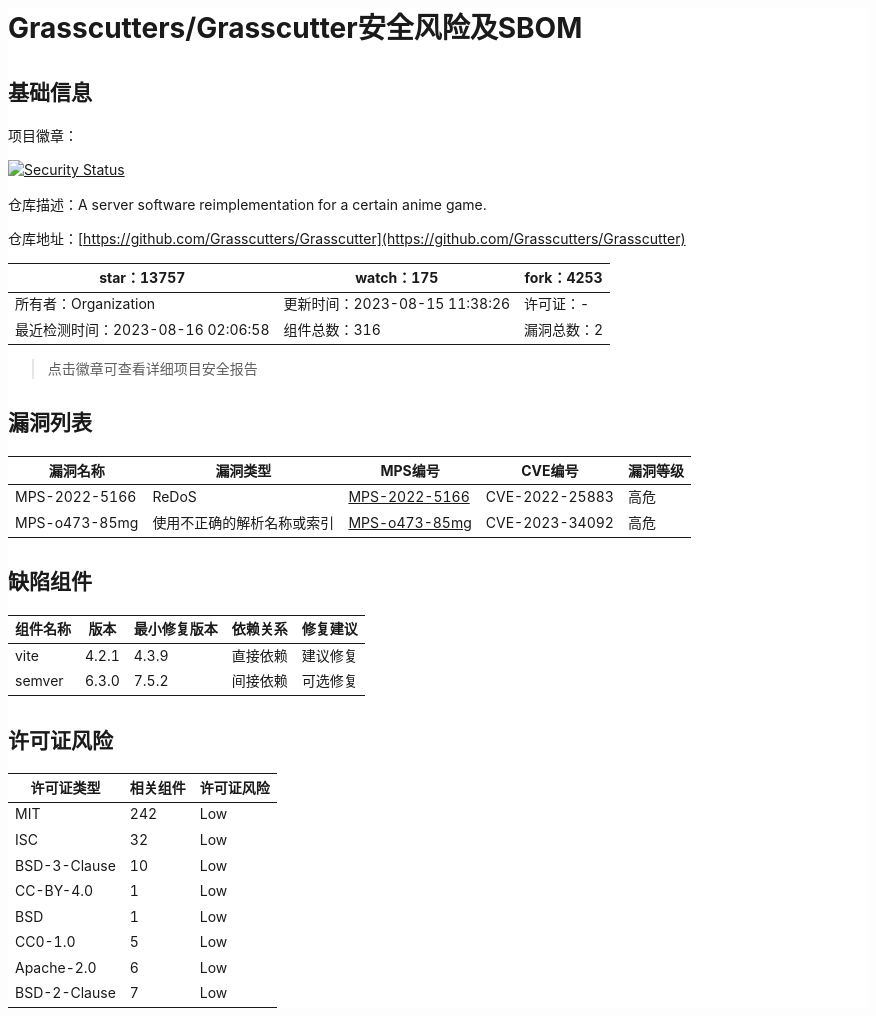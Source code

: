 # Grasscutters/Grasscutter安全风险及SBOM

## 基础信息

项目徽章：

[![Security Status](https://www.murphysec.com/platform3/v31/badge/1691510212030914560.svg)](https://www.murphysec.com/console/report/1691418686635528192/1691510212030914560)

仓库描述：A server software reimplementation for a certain anime game.

仓库地址：[https://github.com/Grasscutters/Grasscutter](https://github.com/Grasscutters/Grasscutter)

| star：13757 | watch：175 | fork：4253 |
| ----------- | -------------- | ------------ |
| 所有者：Organization | 更新时间：2023-08-15 11:38:26 | 许可证：- |
| 最近检测时间：2023-08-16 02:06:58 | 组件总数：316 | 漏洞总数：2 |

> 点击徽章可查看详细项目安全报告



## 漏洞列表

| 漏洞名称 | 漏洞类型 | MPS编号 | CVE编号 | 漏洞等级 |
| ------- | ------ | ------- | ------ | ----- |
|MPS-2022-5166|ReDoS|[MPS-2022-5166](https://www.oscs1024.com/hd/MPS-2022-5166)|CVE-2022-25883|高危|
|MPS-o473-85mg|使用不正确的解析名称或索引|[MPS-o473-85mg](https://www.oscs1024.com/hd/MPS-o473-85mg)|CVE-2023-34092|高危|




## 缺陷组件

| 组件名称 | 版本 | 最小修复版本 | 依赖关系 | 修复建议 |
| -------- | ---- | ------------ | -------- | -------- |
|vite|4.2.1|4.3.9|直接依赖|建议修复|C:0|H:1|M:0|L:0|
|semver|6.3.0|7.5.2|间接依赖|可选修复|C:0|H:1|M:0|L:0|




## 许可证风险

| 许可证类型 | 相关组件 | 许可证风险 |
| ---------- | -------- | ---------- |
|MIT|242|Low|
|ISC|32|Low|
|BSD-3-Clause|10|Low|
|CC-BY-4.0|1|Low|
|BSD|1|Low|
|CC0-1.0|5|Low|
|Apache-2.0|6|Low|
|BSD-2-Clause|7|Low|
